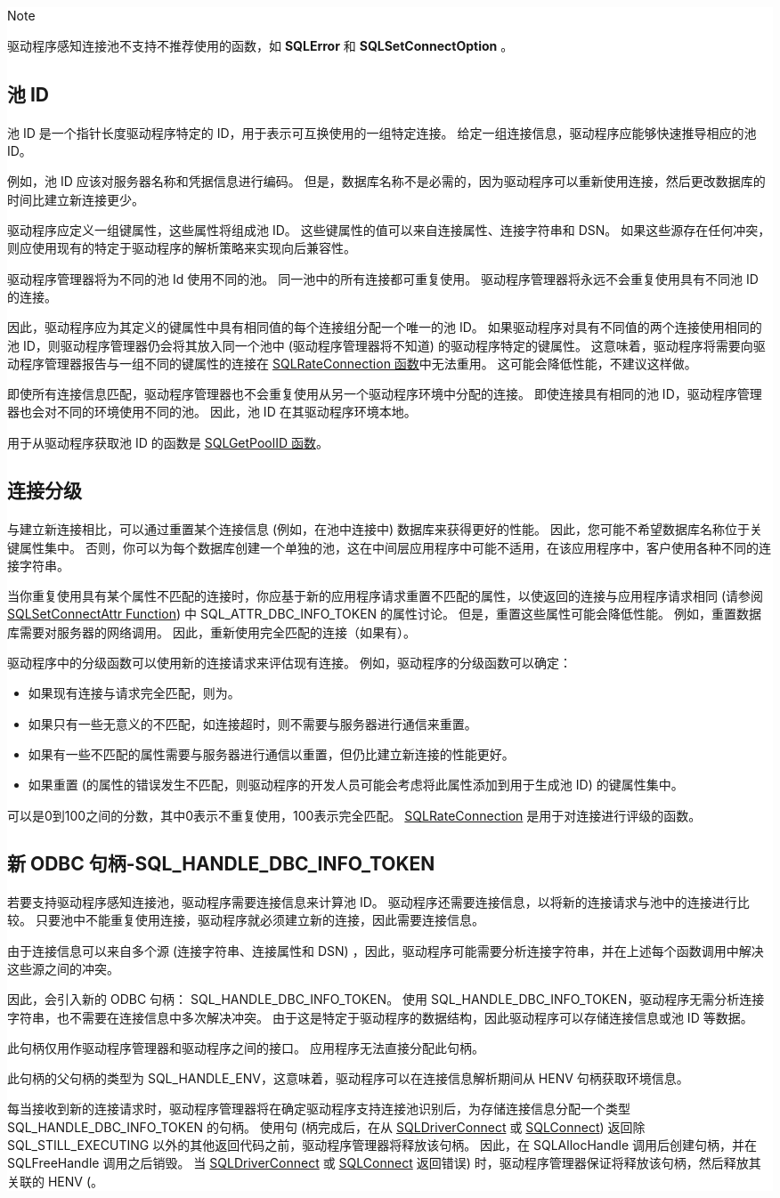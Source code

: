 > [!NOTE]  
>  驱动程序感知连接池不支持不推荐使用的函数，如 **SQLError** 和 **SQLSetConnectOption** 。  
  
## <a name="the-pool-id"></a>池 ID  
 池 ID 是一个指针长度驱动程序特定的 ID，用于表示可互换使用的一组特定连接。 给定一组连接信息，驱动程序应能够快速推导相应的池 ID。  
  
 例如，池 ID 应该对服务器名称和凭据信息进行编码。 但是，数据库名称不是必需的，因为驱动程序可以重新使用连接，然后更改数据库的时间比建立新连接更少。  
  
 驱动程序应定义一组键属性，这些属性将组成池 ID。 这些键属性的值可以来自连接属性、连接字符串和 DSN。 如果这些源存在任何冲突，则应使用现有的特定于驱动程序的解析策略来实现向后兼容性。  
  
 驱动程序管理器将为不同的池 Id 使用不同的池。 同一池中的所有连接都可重复使用。 驱动程序管理器将永远不会重复使用具有不同池 ID 的连接。  
  
 因此，驱动程序应为其定义的键属性中具有相同值的每个连接组分配一个唯一的池 ID。 如果驱动程序对具有不同值的两个连接使用相同的池 ID，则驱动程序管理器仍会将其放入同一个池中 (驱动程序管理器将不知道) 的驱动程序特定的键属性。 这意味着，驱动程序将需要向驱动程序管理器报告与一组不同的键属性的连接在 [SQLRateConnection 函数](../../../odbc/reference/syntax/sqlrateconnection-function.md)中无法重用。 这可能会降低性能，不建议这样做。  
  
 即使所有连接信息匹配，驱动程序管理器也不会重复使用从另一个驱动程序环境中分配的连接。 即使连接具有相同的池 ID，驱动程序管理器也会对不同的环境使用不同的池。 因此，池 ID 在其驱动程序环境本地。  
  
 用于从驱动程序获取池 ID 的函数是 [SQLGetPoolID 函数](../../../odbc/reference/syntax/sqlgetpoolid-function.md)。  
  
## <a name="the-connection-rating"></a>连接分级  
 与建立新连接相比，可以通过重置某个连接信息 (例如，在池中连接中) 数据库来获得更好的性能。 因此，您可能不希望数据库名称位于关键属性集中。 否则，你可以为每个数据库创建一个单独的池，这在中间层应用程序中可能不适用，在该应用程序中，客户使用各种不同的连接字符串。  
  
 当你重复使用具有某个属性不匹配的连接时，你应基于新的应用程序请求重置不匹配的属性，以使返回的连接与应用程序请求相同 (请参阅 [SQLSetConnectAttr Function](https://go.microsoft.com/fwlink/?LinkId=59368)) 中 SQL_ATTR_DBC_INFO_TOKEN 的属性讨论。 但是，重置这些属性可能会降低性能。 例如，重置数据库需要对服务器的网络调用。 因此，重新使用完全匹配的连接（如果有）。  
  
 驱动程序中的分级函数可以使用新的连接请求来评估现有连接。 例如，驱动程序的分级函数可以确定：  
  
-   如果现有连接与请求完全匹配，则为。  
  
-   如果只有一些无意义的不匹配，如连接超时，则不需要与服务器进行通信来重置。  
  
-   如果有一些不匹配的属性需要与服务器进行通信以重置，但仍比建立新连接的性能更好。  
  
-   如果重置 (的属性的错误发生不匹配，则驱动程序的开发人员可能会考虑将此属性添加到用于生成池 ID) 的键属性集中。  
  
 可以是0到100之间的分数，其中0表示不重复使用，100表示完全匹配。 [SQLRateConnection](../../../odbc/reference/syntax/sqlrateconnection-function.md) 是用于对连接进行评级的函数。  
  
## <a name="new-odbc-handle---sql_handle_dbc_info_token"></a>新 ODBC 句柄-SQL_HANDLE_DBC_INFO_TOKEN  
 若要支持驱动程序感知连接池，驱动程序需要连接信息来计算池 ID。 驱动程序还需要连接信息，以将新的连接请求与池中的连接进行比较。  只要池中不能重复使用连接，驱动程序就必须建立新的连接，因此需要连接信息。  
  
 由于连接信息可以来自多个源 (连接字符串、连接属性和 DSN) ，因此，驱动程序可能需要分析连接字符串，并在上述每个函数调用中解决这些源之间的冲突。  
  
 因此，会引入新的 ODBC 句柄： SQL_HANDLE_DBC_INFO_TOKEN。 使用 SQL_HANDLE_DBC_INFO_TOKEN，驱动程序无需分析连接字符串，也不需要在连接信息中多次解决冲突。 由于这是特定于驱动程序的数据结构，因此驱动程序可以存储连接信息或池 ID 等数据。  
  
 此句柄仅用作驱动程序管理器和驱动程序之间的接口。 应用程序无法直接分配此句柄。  
  
 此句柄的父句柄的类型为 SQL_HANDLE_ENV，这意味着，驱动程序可以在连接信息解析期间从 HENV 句柄获取环境信息。  
  
 每当接收到新的连接请求时，驱动程序管理器将在确定驱动程序支持连接池识别后，为存储连接信息分配一个类型 SQL_HANDLE_DBC_INFO_TOKEN 的句柄。 使用句 (柄完成后，在从 [SQLDriverConnect](../../../odbc/reference/syntax/sqldriverconnect-function.md) 或 [SQLConnect](../../../odbc/reference/syntax/sqlconnect-function.md)) 返回除 SQL_STILL_EXECUTING 以外的其他返回代码之前，驱动程序管理器将释放该句柄。 因此，在 SQLAllocHandle 调用后创建句柄，并在 SQLFreeHandle 调用之后销毁。 当 [SQLDriverConnect](../../../odbc/reference/syntax/sqldriverconnect-function.md) 或 [SQLConnect](../../../odbc/reference/syntax/sqlconnect-function.md) 返回错误) 时，驱动程序管理器保证将释放该句柄，然后释放其关联的 HENV (。  
  